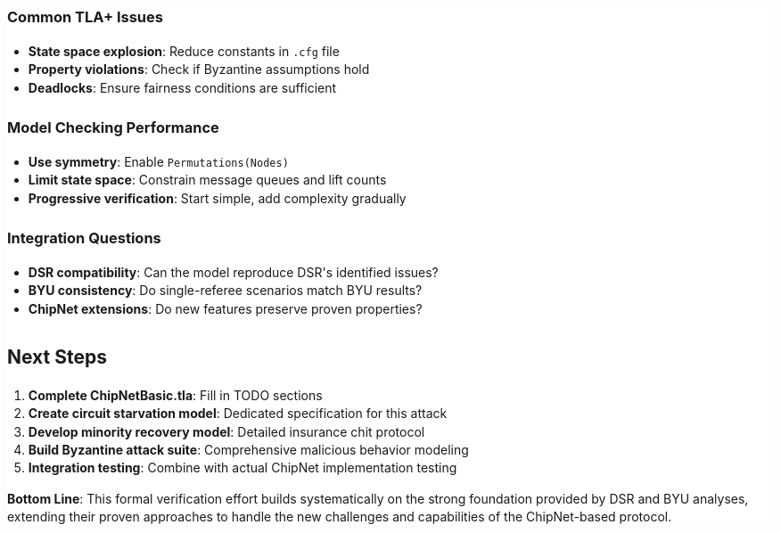 ### Common TLA+ Issues
- **State space explosion**: Reduce constants in `.cfg` file
- **Property violations**: Check if Byzantine assumptions hold
- **Deadlocks**: Ensure fairness conditions are sufficient

### Model Checking Performance
- **Use symmetry**: Enable `Permutations(Nodes)` 
- **Limit state space**: Constrain message queues and lift counts
- **Progressive verification**: Start simple, add complexity gradually

### Integration Questions
- **DSR compatibility**: Can the model reproduce DSR's identified issues?
- **BYU consistency**: Do single-referee scenarios match BYU results?
- **ChipNet extensions**: Do new features preserve proven properties?

## Next Steps

1. **Complete ChipNetBasic.tla**: Fill in TODO sections
2. **Create circuit starvation model**: Dedicated specification for this attack
3. **Develop minority recovery model**: Detailed insurance chit protocol
4. **Build Byzantine attack suite**: Comprehensive malicious behavior modeling
5. **Integration testing**: Combine with actual ChipNet implementation testing

**Bottom Line**: This formal verification effort builds systematically on the strong foundation provided by DSR and BYU analyses, extending their proven approaches to handle the new challenges and capabilities of the ChipNet-based protocol. 